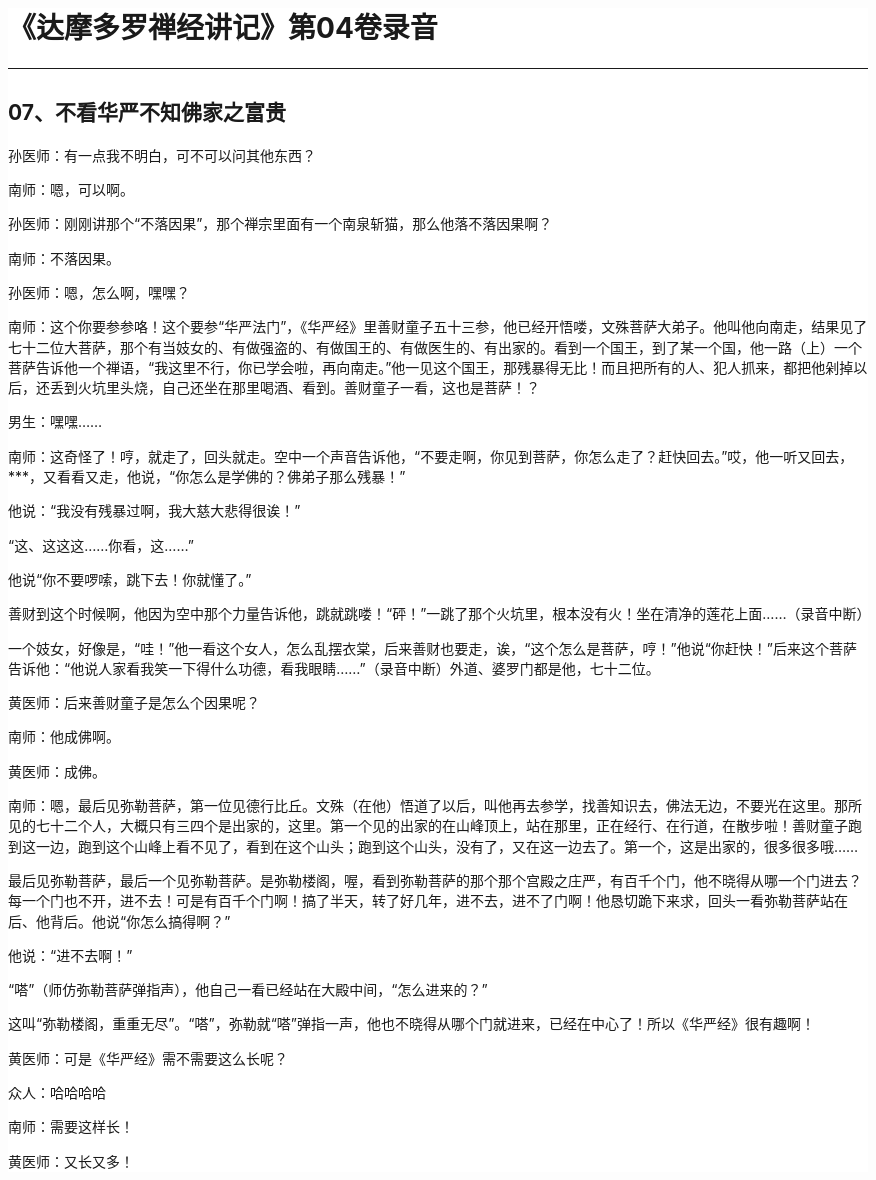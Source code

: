 # 《达摩多罗禅经讲记》第04卷录音

------

## 07、不看华严不知佛家之富贵

孙医师：有一点我不明白，可不可以问其他东西？

南师：嗯，可以啊。

孙医师：刚刚讲那个“不落因果”，那个禅宗里面有一个南泉斩猫，那么他落不落因果啊？

南师：不落因果。

孙医师：嗯，怎么啊，嘿嘿？

南师：这个你要参参咯！这个要参“华严法门”，《华严经》里善财童子五十三参，他已经开悟喽，文殊菩萨大弟子。他叫他向南走，结果见了七十二位大菩萨，那个有当妓女的、有做强盗的、有做国王的、有做医生的、有出家的。看到一个国王，到了某一个国，他一路（上）一个菩萨告诉他一个禅语，“我这里不行，你已学会啦，再向南走。”他一见这个国王，那残暴得无比！而且把所有的人、犯人抓来，都把他剁掉以后，还丢到火坑里头烧，自己还坐在那里喝酒、看到。善财童子一看，这也是菩萨！？

男生：嘿嘿……

南师：这奇怪了！哼，就走了，回头就走。空中一个声音告诉他，“不要走啊，你见到菩萨，你怎么走了？赶快回去。”哎，他一听又回去，***，又看看又走，他说，“你怎么是学佛的？佛弟子那么残暴！”

他说：“我没有残暴过啊，我大慈大悲得很诶！”

“这、这这这……你看，这……”

他说“你不要啰嗦，跳下去！你就懂了。”

善财到这个时候啊，他因为空中那个力量告诉他，跳就跳喽！“砰！”一跳了那个火坑里，根本没有火！坐在清净的莲花上面……（录音中断）

一个妓女，好像是，“哇！”他一看这个女人，怎么乱摆衣棠，后来善财也要走，诶，“这个怎么是菩萨，哼！”他说“你赶快！”后来这个菩萨告诉他：“他说人家看我笑一下得什么功德，看我眼睛……”（录音中断）外道、婆罗门都是他，七十二位。

黄医师：后来善财童子是怎么个因果呢？

南师：他成佛啊。

黄医师：成佛。

南师：嗯，最后见弥勒菩萨，第一位见德行比丘。文殊（在他）悟道了以后，叫他再去参学，找善知识去，佛法无边，不要光在这里。那所见的七十二个人，大概只有三四个是出家的，这里。第一个见的出家的在山峰顶上，站在那里，正在经行、在行道，在散步啦！善财童子跑到这一边，跑到这个山峰上看不见了，看到在这个山头；跑到这个山头，没有了，又在这一边去了。第一个，这是出家的，很多很多哦……

最后见弥勒菩萨，最后一个见弥勒菩萨。是弥勒楼阁，喔，看到弥勒菩萨的那个那个宫殿之庄严，有百千个门，他不晓得从哪一个门进去？每一个门也不开，进不去！可是有百千个门啊！搞了半天，转了好几年，进不去，进不了门啊！他恳切跪下来求，回头一看弥勒菩萨站在后、他背后。他说“你怎么搞得啊？”

他说：“进不去啊！”

“嗒”（师仿弥勒菩萨弹指声），他自己一看已经站在大殿中间，“怎么进来的？”

这叫“弥勒楼阁，重重无尽”。“嗒”，弥勒就“嗒”弹指一声，他也不晓得从哪个门就进来，已经在中心了！所以《华严经》很有趣啊！

黄医师：可是《华严经》需不需要这么长呢？

众人：哈哈哈哈

南师：需要这样长！

黄医师：又长又多！
